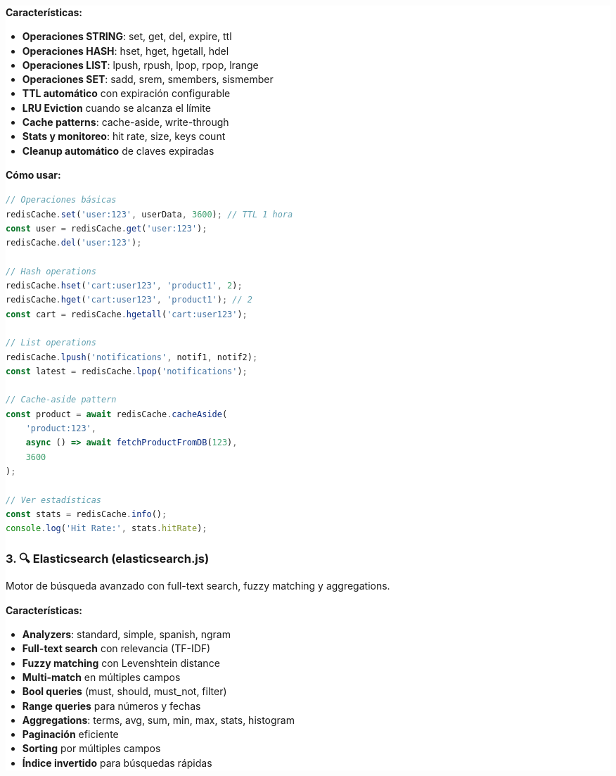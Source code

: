 **Características:**
- **Operaciones STRING**: set, get, del, expire, ttl
- **Operaciones HASH**: hset, hget, hgetall, hdel
- **Operaciones LIST**: lpush, rpush, lpop, rpop, lrange
- **Operaciones SET**: sadd, srem, smembers, sismember
- **TTL automático** con expiración configurable
- **LRU Eviction** cuando se alcanza el límite
- **Cache patterns**: cache-aside, write-through
- **Stats y monitoreo**: hit rate, size, keys count
- **Cleanup automático** de claves expiradas

**Cómo usar:**
```javascript
// Operaciones básicas
redisCache.set('user:123', userData, 3600); // TTL 1 hora
const user = redisCache.get('user:123');
redisCache.del('user:123');

// Hash operations
redisCache.hset('cart:user123', 'product1', 2);
redisCache.hget('cart:user123', 'product1'); // 2
const cart = redisCache.hgetall('cart:user123');

// List operations
redisCache.lpush('notifications', notif1, notif2);
const latest = redisCache.lpop('notifications');

// Cache-aside pattern
const product = await redisCache.cacheAside(
    'product:123',
    async () => await fetchProductFromDB(123),
    3600
);

// Ver estadísticas
const stats = redisCache.info();
console.log('Hit Rate:', stats.hitRate);
```

### 3. 🔍 Elasticsearch (elasticsearch.js)
Motor de búsqueda avanzado con full-text search, fuzzy matching y aggregations.

**Características:**
- **Analyzers**: standard, simple, spanish, ngram
- **Full-text search** con relevancia (TF-IDF)
- **Fuzzy matching** con Levenshtein distance
- **Multi-match** en múltiples campos
- **Bool queries** (must, should, must_not, filter)
- **Range queries** para números y fechas
- **Aggregations**: terms, avg, sum, min, max, stats, histogram
- **Paginación** eficiente
- **Sorting** por múltiples campos
- **Índice invertido** para búsquedas rápidas
